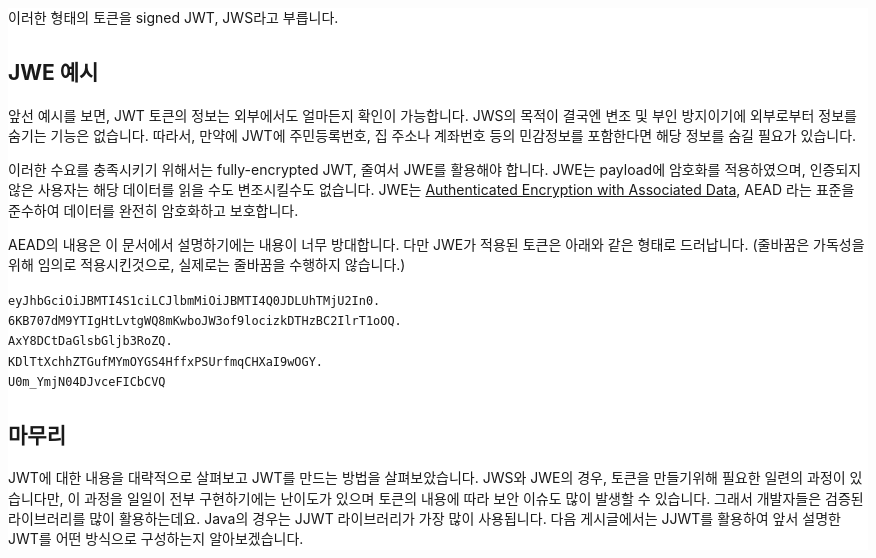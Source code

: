 이러한 형태의 토큰을 signed JWT, JWS라고 부릅니다.

## JWE 예시

앞선 예시를 보면, JWT 토큰의 정보는 외부에서도 얼마든지 확인이 가능합니다. JWS의 목적이 결국엔 변조 및 부인 방지이기에 외부로부터 정보를 숨기는 기능은 없습니다. 따라서, 만약에 JWT에 주민등록번호, 집 주소나 계좌번호 등의 민감정보를 포함한다면 해당 정보를 숨길 필요가 있습니다.

이러한 수요를 충족시키기 위해서는 fully-encrypted JWT, 줄여서 JWE를 활용해야 합니다. JWE는 payload에 암호화를 적용하였으며, 인증되지 않은 사용자는 해당 데이터를 읽을 수도 변조시킬수도 없습니다. JWE는 [Authenticated Encryption with Associated Data](https://en.wikipedia.org/wiki/Authenticated_encryption#Authenticated_encryption_with_associated_data_(AEAD)), AEAD 라는 표준을 준수하여 데이터를 완전히 암호화하고 보호합니다.

AEAD의 내용은 이 문서에서 설명하기에는 내용이 너무 방대합니다. 다만 JWE가 적용된 토큰은 아래와 같은 형태로 드러납니다. (줄바꿈은 가독성을 위해 임의로 적용시킨것으로, 실제로는 줄바꿈을 수행하지 않습니다.)

```
eyJhbGciOiJBMTI4S1ciLCJlbmMiOiJBMTI4Q0JDLUhTMjU2In0.
6KB707dM9YTIgHtLvtgWQ8mKwboJW3of9locizkDTHzBC2IlrT1oOQ.
AxY8DCtDaGlsbGljb3RoZQ.
KDlTtXchhZTGufMYmOYGS4HffxPSUrfmqCHXaI9wOGY.
U0m_YmjN04DJvceFICbCVQ
```

## 마무리

JWT에 대한 내용을 대략적으로 살펴보고 JWT를 만드는 방법을 살펴보았습니다. JWS와 JWE의 경우, 토큰을 만들기위해 필요한 일련의 과정이 있습니다만, 이 과정을 일일이 전부 구현하기에는 난이도가 있으며 토큰의 내용에 따라 보안 이슈도 많이 발생할 수 있습니다. 그래서 개발자들은 검증된 라이브러리를 많이 활용하는데요. Java의 경우는 JJWT 라이브러리가 가장 많이 사용됩니다.
다음 게시글에서는 JJWT를 활용하여 앞서 설명한 JWT를 어떤 방식으로 구성하는지 알아보겠습니다.
